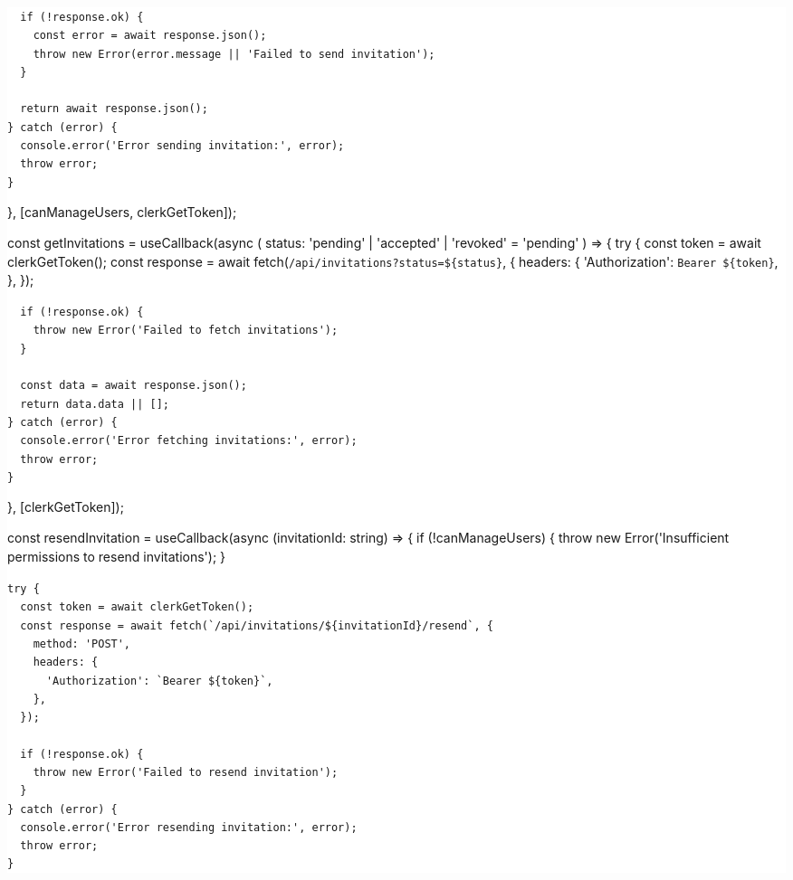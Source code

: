       if (!response.ok) {
        const error = await response.json();
        throw new Error(error.message || 'Failed to send invitation');
      }

      return await response.json();
    } catch (error) {
      console.error('Error sending invitation:', error);
      throw error;
    }

}, [canManageUsers, clerkGetToken]);

const getInvitations = useCallback(async (
status: 'pending' | 'accepted' | 'revoked' = 'pending'
) => {
try {
const token = await clerkGetToken();
const response = await fetch(`/api/invitations?status=${status}`, {
headers: {
'Authorization': `Bearer ${token}`,
},
});

      if (!response.ok) {
        throw new Error('Failed to fetch invitations');
      }

      const data = await response.json();
      return data.data || [];
    } catch (error) {
      console.error('Error fetching invitations:', error);
      throw error;
    }

}, [clerkGetToken]);

const resendInvitation = useCallback(async (invitationId: string) => {
if (!canManageUsers) {
throw new Error('Insufficient permissions to resend invitations');
}

    try {
      const token = await clerkGetToken();
      const response = await fetch(`/api/invitations/${invitationId}/resend`, {
        method: 'POST',
        headers: {
          'Authorization': `Bearer ${token}`,
        },
      });

      if (!response.ok) {
        throw new Error('Failed to resend invitation');
      }
    } catch (error) {
      console.error('Error resending invitation:', error);
      throw error;
    }


[^1]: <https://clerk.com/docs/integrations/databases/hasura>
[^2]: <https://hasura.io/docs/2.0/auth/authentication/jwt/>
[^3]: <https://devcodef1.com/news/1258625/next-js-clerk-middleware>
[^4]: <https://clerk.com/docs/users/invitations>
[^5]: <https://clerk.com/docs/webhooks/overview>
[^6]: <https://www.youtube.com/watch?v=JXyiG2rvh1Y>
[^7]: <https://clerk.com/docs/users/metadata>
[^8]: <https://stackoverflow.com/questions/79581599/problem-storing-user-in-database-using-clerk-webhooks>
[^10]: <https://hasura.io/learn/graphql/hasura-authentication/integrations/clerk/>
[^11]: <https://dev.to/dristy03/hasura-custom-authentication-using-jwt-cik>
[^12]: <https://clerk.com/docs/custom-flows/manage-organization-invitations>
[^13]: <https://clerk.com/docs/references/backend/user/update-user-metadata>
[^15]: <https://clerk.com/docs/organizations/invitations>
[^18]: <https://github.com/clerk/clerk-hasura-starter>
[Role.Viewer]: 1,
[Role.Consultant]: 2,
[Role.Manager]: 3,
[Role.Admin]: 4,
[Role.Developer]: 5, // maps to 'admin' in database